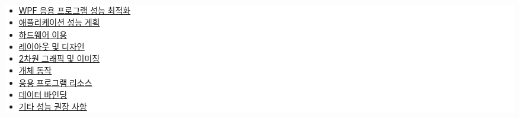- [WPF 응용 프로그램 성능 최적화](optimizing-wpf-application-performance.md)
- [애플리케이션 성능 계획](planning-for-application-performance.md)
- [하드웨어 이용](optimizing-performance-taking-advantage-of-hardware.md)
- [레이아웃 및 디자인](optimizing-performance-layout-and-design.md)
- [2차원 그래픽 및 이미징](optimizing-performance-2d-graphics-and-imaging.md)
- [개체 동작](optimizing-performance-object-behavior.md)
- [응용 프로그램 리소스](optimizing-performance-application-resources.md)
- [데이터 바인딩](optimizing-performance-data-binding.md)
- [기타 성능 권장 사항](optimizing-performance-other-recommendations.md)
